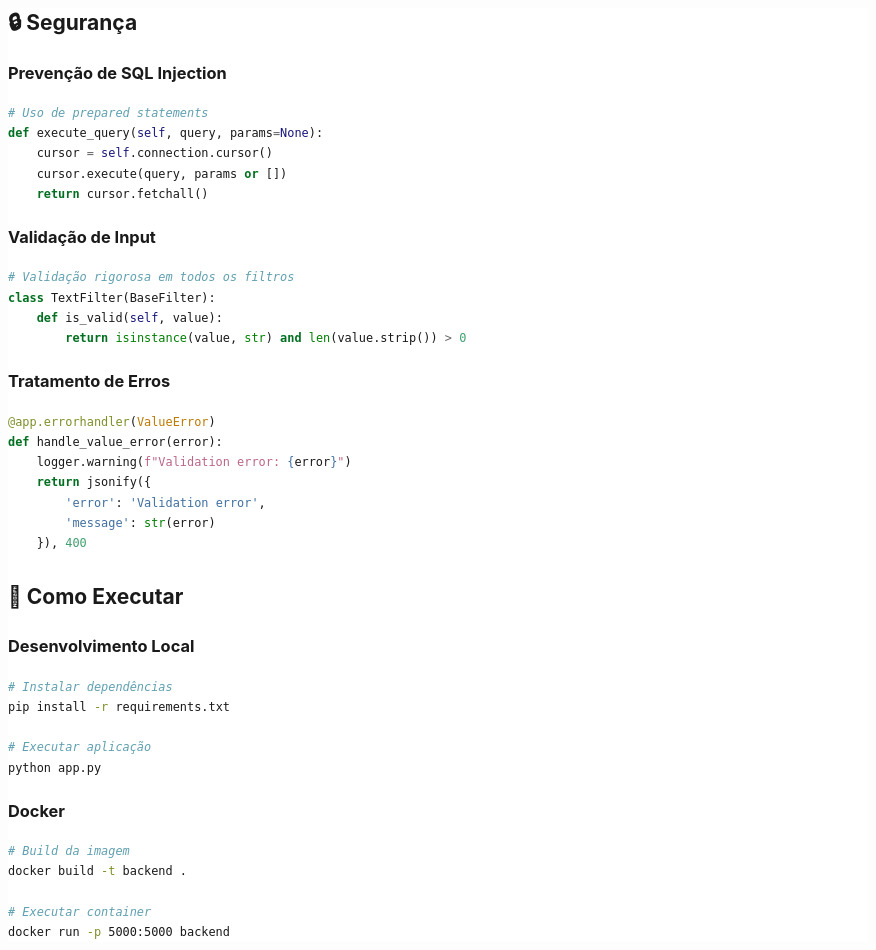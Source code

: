 ## 🔒 Segurança

### **Prevenção de SQL Injection**

```python
# Uso de prepared statements
def execute_query(self, query, params=None):
    cursor = self.connection.cursor()
    cursor.execute(query, params or [])
    return cursor.fetchall()
```

### **Validação de Input**

```python
# Validação rigorosa em todos os filtros
class TextFilter(BaseFilter):
    def is_valid(self, value):
        return isinstance(value, str) and len(value.strip()) > 0
```

### **Tratamento de Erros**

```python
@app.errorhandler(ValueError)
def handle_value_error(error):
    logger.warning(f"Validation error: {error}")
    return jsonify({
        'error': 'Validation error',
        'message': str(error)
    }), 400
```

## 🚀 Como Executar

### **Desenvolvimento Local**

```bash
# Instalar dependências
pip install -r requirements.txt

# Executar aplicação
python app.py
```

### **Docker**

```bash
# Build da imagem
docker build -t backend .

# Executar container
docker run -p 5000:5000 backend
```
